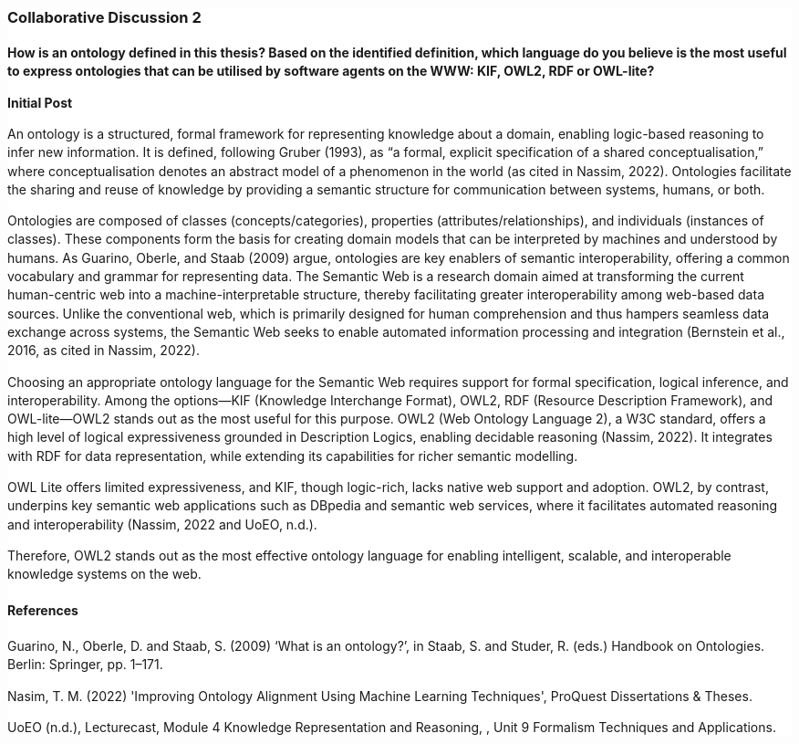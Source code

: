 
### Collaborative Discussion 2



**How is an ontology defined in this thesis? Based on the identified definition, which language do you believe is the most useful to express ontologies that can be utilised by software agents on the WWW: KIF, OWL2, RDF or OWL-lite?**

**Initial Post**

An ontology is a structured, formal framework for representing knowledge about a domain, enabling logic-based reasoning to infer new information. It is defined, following Gruber (1993), as “a formal, explicit specification of a shared conceptualisation,” where conceptualisation denotes an abstract model of a phenomenon in the world (as cited in Nassim, 2022). Ontologies facilitate the sharing and reuse of knowledge by providing a semantic structure for communication between systems, humans, or both.

Ontologies are composed of classes (concepts/categories), properties (attributes/relationships), and individuals (instances of classes). These components form the basis for creating domain models that can be interpreted by machines and understood by humans. As Guarino, Oberle, and Staab (2009) argue, ontologies are key enablers of semantic interoperability, offering a common vocabulary and grammar for representing data.
The Semantic Web is a research domain aimed at transforming the current human-centric web into a machine-interpretable structure, thereby facilitating greater interoperability among web-based data sources. Unlike the conventional web, which is primarily designed for human comprehension and thus hampers seamless data exchange across systems, the Semantic Web seeks to enable automated information processing and integration (Bernstein et al., 2016, as cited in Nassim, 2022). 

Choosing an appropriate ontology language for the Semantic Web requires support for formal specification, logical inference, and interoperability. Among the options—KIF (Knowledge Interchange Format), OWL2, RDF (Resource Description Framework), and OWL-lite—OWL2 stands out as the most useful for this purpose.  OWL2 (Web Ontology Language 2), a W3C standard, offers a high level of logical expressiveness grounded in Description Logics, enabling decidable reasoning (Nassim, 2022). It integrates with RDF for data representation, while extending its capabilities for richer semantic modelling.

OWL Lite offers limited expressiveness, and KIF, though logic-rich, lacks native web support and adoption. OWL2, by contrast, underpins key semantic web applications such as DBpedia and semantic web services, where it facilitates automated reasoning and interoperability (Nassim, 2022 and UoEO, n.d.).

Therefore, OWL2 stands out as the most effective ontology language for enabling intelligent, scalable, and interoperable knowledge systems on the web.


#### References

Guarino, N., Oberle, D. and Staab, S. (2009) ‘What is an ontology?’, in Staab, S. and Studer, R. (eds.) Handbook on Ontologies. Berlin: Springer, pp. 1–171.

Nasim, T. M. (2022) 'Improving Ontology Alignment Using Machine Learning Techniques', ProQuest Dissertations & Theses.

UoEO (n.d.), Lecturecast, Module 4 Knowledge Representation and Reasoning, , Unit 9 Formalism Techniques and Applications.


